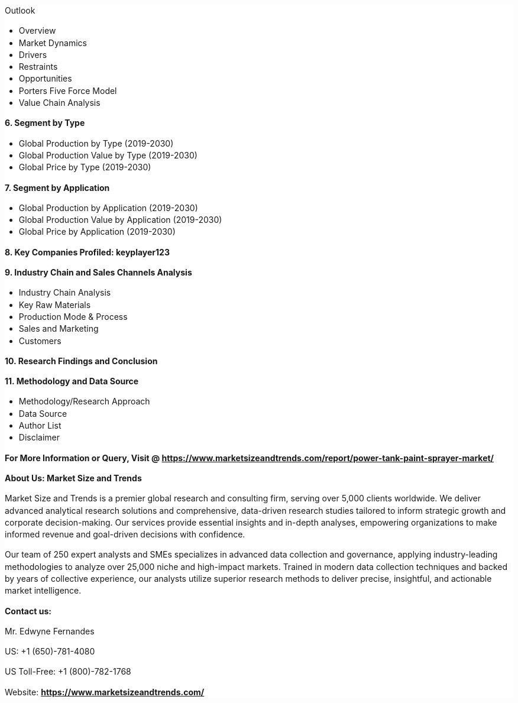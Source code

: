 Outlook</strong></p><ul><li>Overview</li><li>Market Dynamics</li><li>Drivers</li><li>Restraints</li><li>Opportunities</li><li>Porters Five Force Model</li><li>Value Chain Analysis&nbsp;</li></ul><p><strong>6. Segment by Type</strong></p><ul><li>Global Production by Type (2019-2030)</li><li>Global Production Value by Type (2019-2030)</li><li>Global Price by Type (2019-2030)</li></ul><p><strong>7. Segment by Application</strong></p><ul><li>Global Production by Application (2019-2030)</li><li>Global Production Value by Application (2019-2030)</li><li>Global Price by Application (2019-2030)</li></ul><p><strong>8. Key Companies Profiled: keyplayer123</strong></p><p><strong>9. Industry Chain and Sales Channels Analysis</strong></p><ul><li>Industry Chain Analysis</li><li>Key Raw Materials</li><li>Production Mode &amp; Process</li><li>Sales and Marketing</li><li>Customers</li></ul><p><strong>10. Research Findings and Conclusion</strong></p><p><strong>11. Methodology and Data Source</strong></p><ul><li>Methodology/Research Approach</li><li>Data Source</li><li>Author List</li><li>Disclaimer</li></ul></p><p><strong>For More Information or Query, Visit @ <a href="https://www.marketsizeandtrends.com/report/power-tank-paint-sprayer-market/">https://www.marketsizeandtrends.com/report/power-tank-paint-sprayer-market/</a></strong></p><p><strong>About Us: Market Size and Trends</strong></p><p>Market Size and Trends is a premier global research and consulting firm, serving over 5,000 clients worldwide. We deliver advanced analytical research solutions and comprehensive, data-driven research studies tailored to inform strategic growth and corporate decision-making. Our services provide essential insights and in-depth analyses, empowering organizations to make informed revenue and goal-driven decisions with confidence.</p><p>Our team of 250 expert analysts and SMEs specializes in advanced data collection and governance, applying industry-leading methodologies to analyze over 25,000 niche and high-impact markets. Trained in modern data collection techniques and backed by years of collective experience, our analysts utilize superior research methods to deliver precise, insightful, and actionable market intelligence.</p><p><strong>Contact us:</strong></p><p>Mr. Edwyne Fernandes</p><p>US: +1 (650)-781-4080</p><p>US Toll-Free: +1 (800)-782-1768</p><p>Website: <strong><a href="https://www.marketsizeandtrends.com/">https://www.marketsizeandtrends.com/</a></strong></p>

